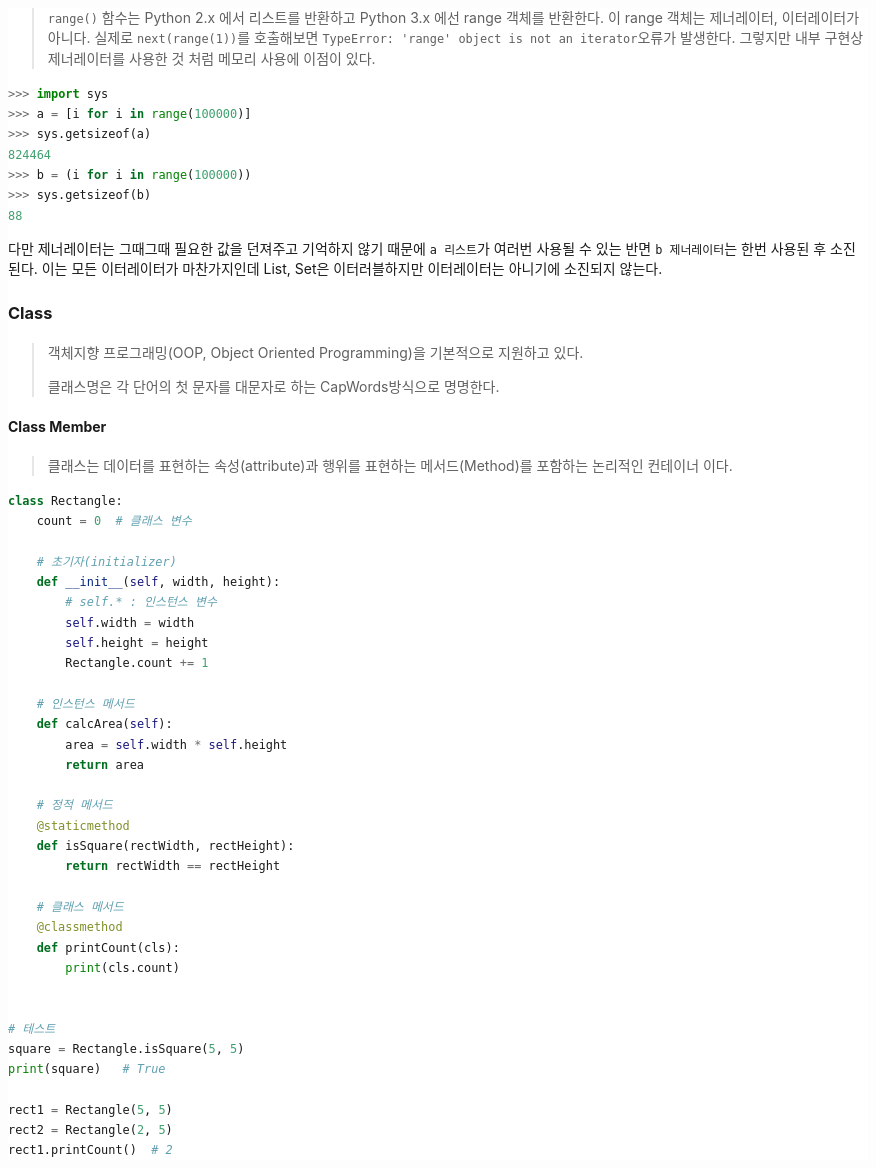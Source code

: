 > ```range()``` 함수는 Python 2.x 에서 리스트를 반환하고 Python 3.x 에선 range 객체를 반환한다. 이 range 객체는 제너레이터, 이터레이터가 아니다. 실제로  ```next(range(1))```를 호출해보면 ```TypeError: 'range' object is not an iterator```오류가 발생한다. 그렇지만 내부 구현상 제너레이터를 사용한 것 처럼 메모리 사용에 이점이 있다.

```python
>>> import sys
>>> a = [i for i in range(100000)]
>>> sys.getsizeof(a)
824464
>>> b = (i for i in range(100000))
>>> sys.getsizeof(b)
88
```

다만 제너레이터는 그때그때 필요한 값을 던져주고 기억하지 않기 때문에 ```a 리스트```가 여러번 사용될 수 있는 반면 ```b 제너레이터```는 한번 사용된 후 소진된다. 이는 모든 이터레이터가 마찬가지인데 List, Set은 이터러블하지만 이터레이터는 아니기에 소진되지 않는다.

### Class

> 객체지향 프로그래밍(OOP, Object Oriented Programming)을 기본적으로 지원하고 있다.
>
> 클래스명은 각 단어의 첫 문자를 대문자로 하는 CapWords방식으로 명명한다.

#### Class Member

> 클래스는 데이터를 표현하는 속성(attribute)과 행위를 표현하는 메서드(Method)를 포함하는 논리적인 컨테이너 이다.

```python
class Rectangle:
    count = 0  # 클래스 변수
 
	# 초기자(initializer)
    def __init__(self, width, height):
        # self.* : 인스턴스 변수
        self.width = width
        self.height = height
        Rectangle.count += 1
 
    # 인스턴스 메서드
    def calcArea(self):
        area = self.width * self.height
        return area
 
    # 정적 메서드
    @staticmethod
    def isSquare(rectWidth, rectHeight):
        return rectWidth == rectHeight   
 
    # 클래스 메서드
    @classmethod
    def printCount(cls):
        print(cls.count)   
 
 
# 테스트
square = Rectangle.isSquare(5, 5)        
print(square)   # True        
 
rect1 = Rectangle(5, 5)
rect2 = Rectangle(2, 5)
rect1.printCount()  # 2 
```
